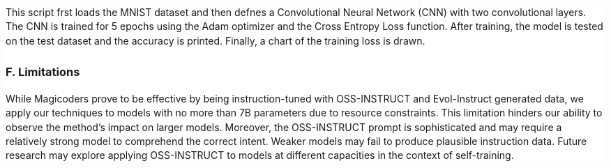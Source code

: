 This script frst loads the MNIST dataset and then defnes a Convolutional Neural Network (CNN) with two convolutional layers. The CNN is trained for 5 epochs using the Adam optimizer and the Cross Entropy Loss function. After training, the model is tested on the test dataset and the accuracy is printed. Finally, a chart of the training loss is drawn.  

### F. Limitations  

While Magicoders prove to be effective by being instruction-tuned with OSS-INSTRUCT and Evol-Instruct generated data, we apply our techniques to models with no more than 7B parameters due to resource constraints. This limitation hinders our ability to observe the method’s impact on larger models. Moreover, the OSS-INSTRUCT prompt is sophisticated and may require a relatively strong model to comprehend the correct intent. Weaker models may fail to produce plausible instruction data. Future research may explore applying OSS-INSTRUCT to models at different capacities in the context of self-training.  